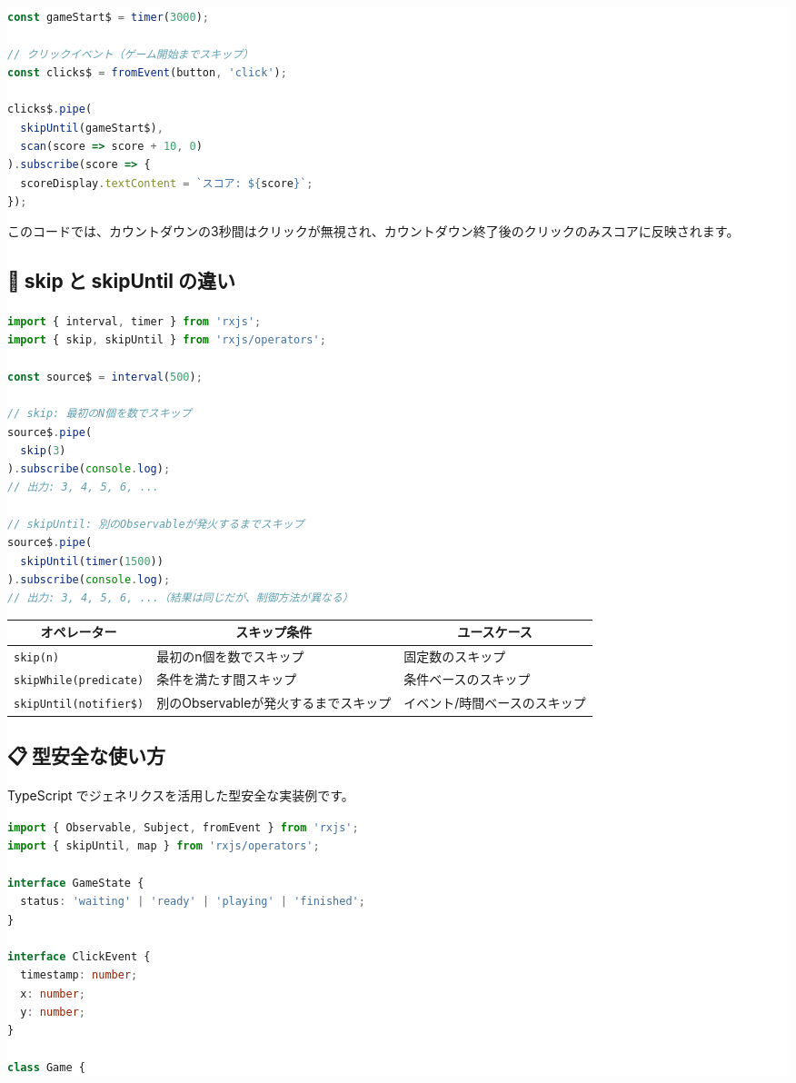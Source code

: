 ```ts
const gameStart$ = timer(3000);

// クリックイベント（ゲーム開始までスキップ）
const clicks$ = fromEvent(button, 'click');

clicks$.pipe(
  skipUntil(gameStart$),
  scan(score => score + 10, 0)
).subscribe(score => {
  scoreDisplay.textContent = `スコア: ${score}`;
});
```

このコードでは、カウントダウンの3秒間はクリックが無視され、カウントダウン終了後のクリックのみスコアに反映されます。


## 🎯 skip と skipUntil の違い

```ts
import { interval, timer } from 'rxjs';
import { skip, skipUntil } from 'rxjs/operators';

const source$ = interval(500);

// skip: 最初のN個を数でスキップ
source$.pipe(
  skip(3)
).subscribe(console.log);
// 出力: 3, 4, 5, 6, ...

// skipUntil: 別のObservableが発火するまでスキップ
source$.pipe(
  skipUntil(timer(1500))
).subscribe(console.log);
// 出力: 3, 4, 5, 6, ...（結果は同じだが、制御方法が異なる）
```

| オペレーター | スキップ条件 | ユースケース |
|---|---|---|
| `skip(n)` | 最初のn個を数でスキップ | 固定数のスキップ |
| `skipWhile(predicate)` | 条件を満たす間スキップ | 条件ベースのスキップ |
| `skipUntil(notifier$)` | 別のObservableが発火するまでスキップ | イベント/時間ベースのスキップ |


## 📋 型安全な使い方

TypeScript でジェネリクスを活用した型安全な実装例です。

```ts
import { Observable, Subject, fromEvent } from 'rxjs';
import { skipUntil, map } from 'rxjs/operators';

interface GameState {
  status: 'waiting' | 'ready' | 'playing' | 'finished';
}

interface ClickEvent {
  timestamp: number;
  x: number;
  y: number;
}

class Game {
```